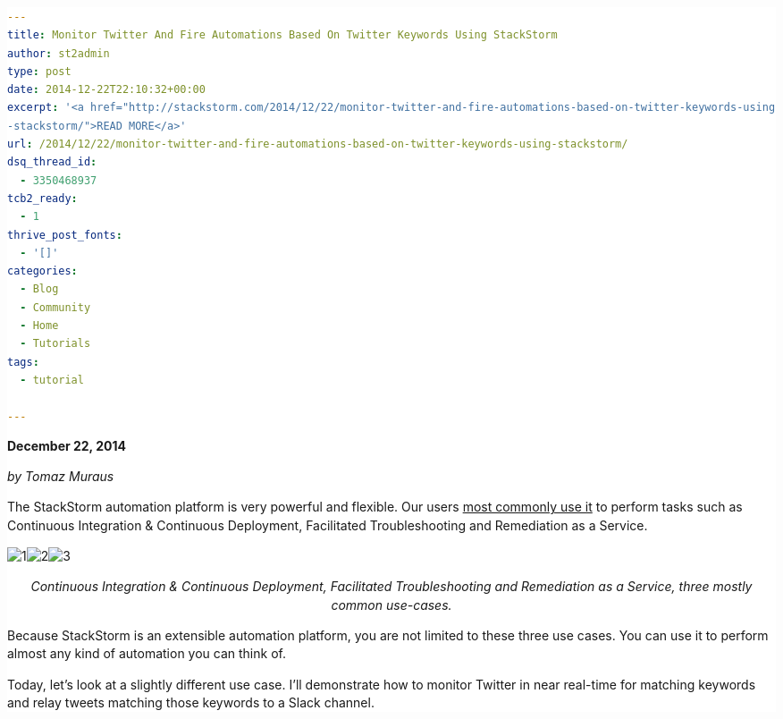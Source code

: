 ```yaml
---
title: Monitor Twitter And Fire Automations Based On Twitter Keywords Using StackStorm
author: st2admin
type: post
date: 2014-12-22T22:10:32+00:00
excerpt: '<a href="http://stackstorm.com/2014/12/22/monitor-twitter-and-fire-automations-based-on-twitter-keywords-using-stackstorm/">READ MORE</a>'
url: /2014/12/22/monitor-twitter-and-fire-automations-based-on-twitter-keywords-using-stackstorm/
dsq_thread_id:
  - 3350468937
tcb2_ready:
  - 1
thrive_post_fonts:
  - '[]'
categories:
  - Blog
  - Community
  - Home
  - Tutorials
tags:
  - tutorial

---
```

**December 22, 2014**

_by Tomaz Muraus_

<p class="normal">
  The StackStorm automation platform is very powerful and flexible. Our users <a href="http://stackstorm.com/product/#use" target="_blank">most commonly use it</a> to perform tasks such as Continuous Integration & Continuous Deployment, Facilitated Troubleshooting and Remediation as a Service.
</p>

<p class="normal">
  <img loading="lazy" class="alignnone wp-image-2124" src="http://stackstorm.com/wp/wp-content/uploads/2014/12/1.png" alt="1" width="257" height="257" srcset="https://stackstorm.com/wp/wp-content/uploads/2014/12/1.png 280w, https://stackstorm.com/wp/wp-content/uploads/2014/12/1-150x150.png 150w" sizes="(max-width: 257px) 100vw, 257px" /><img loading="lazy" class="alignnone wp-image-2125" src="http://stackstorm.com/wp/wp-content/uploads/2014/12/2.png" alt="2" width="257" height="257" srcset="https://stackstorm.com/wp/wp-content/uploads/2014/12/2.png 272w, https://stackstorm.com/wp/wp-content/uploads/2014/12/2-150x150.png 150w" sizes="(max-width: 257px) 100vw, 257px" /><img loading="lazy" class="alignnone wp-image-2126 size-full" src="http://stackstorm.com/wp/wp-content/uploads/2014/12/3.png" alt="3" width="257" height="257" srcset="https://stackstorm.com/wp/wp-content/uploads/2014/12/3.png 257w, https://stackstorm.com/wp/wp-content/uploads/2014/12/3-150x150.png 150w" sizes="(max-width: 257px) 100vw, 257px" />
</p>

<p style="text-align: center;">
  <em>Continuous Integration & Continuous Deployment, Facilitated Troubleshooting and Remediation as a Service, three mostly common use-cases.</em>
</p>

<p class="normal">
  Because StackStorm is an extensible automation platform, you are not limited to these three use cases. You can use it to perform almost any kind of automation you can think of.
</p>

<p class="normal">
  Today, let’s look at a slightly different use case. I’ll demonstrate how to monitor Twitter in near real-time for matching keywords and relay tweets matching those keywords to a Slack channel.
</p>

